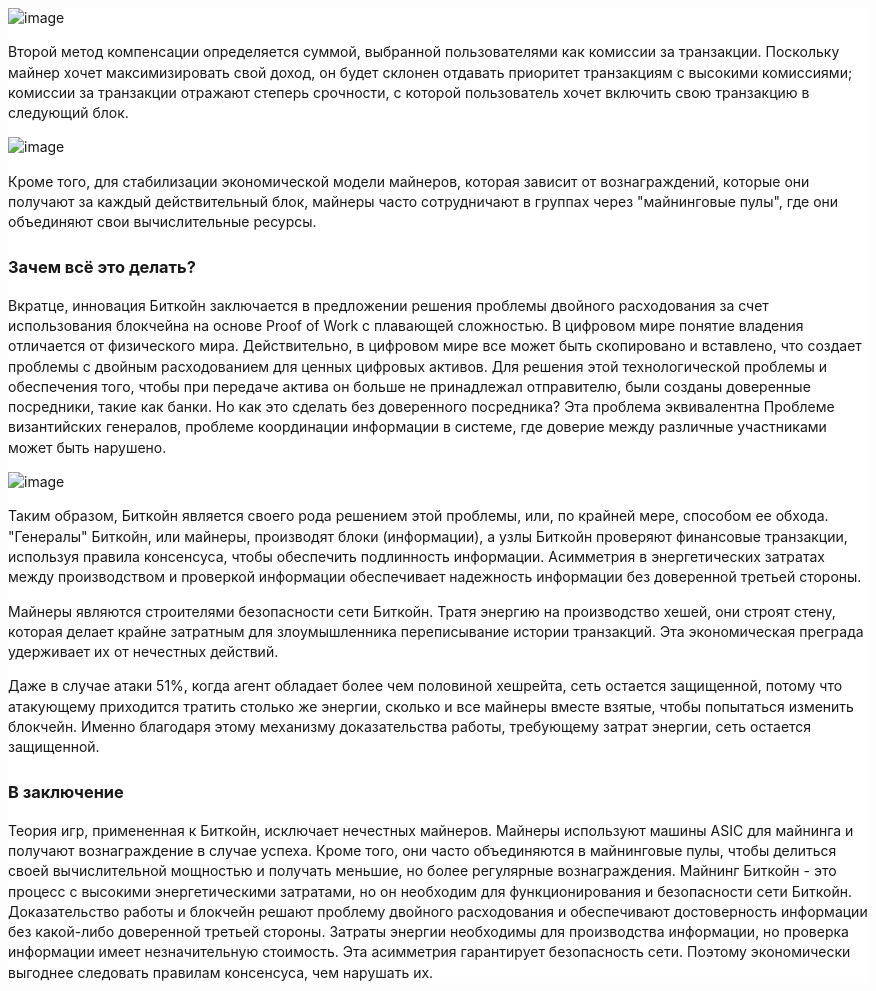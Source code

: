 ![image](assets/en/chapter12/18.webp)

Второй метод компенсации определяется суммой, выбранной пользователями как комиссии за транзакции. Поскольку майнер хочет максимизировать свой доход, он будет склонен отдавать приоритет транзакциям с высокими комиссиями; комиссии за транзакции отражают степерь срочности, с которой пользователь хочет включить свою транзакцию в следующий блок.

![image](assets/en/chapter12/17.webp)

Кроме того, для стабилизации экономической модели майнеров, которая зависит от вознаграждений, которые они получают за каждый действительный блок, майнеры часто сотрудничают в группах через "майнинговые пулы", где они объединяют свои вычислительные ресурсы.

### Зачем всё это делать?

Вкратце, инновация Биткойн заключается в предложении решения проблемы двойного расходования за счет использования блокчейна на основе Proof of Work с плавающей сложностью. В цифровом мире понятие владения отличается от физического мира. Действительно, в цифровом мире все может быть скопировано и вставлено, что создает проблемы с двойным расходованием для ценных цифровых активов. Для решения этой технологической проблемы и обеспечения того, чтобы при передаче актива он больше не принадлежал отправителю, были созданы доверенные посредники, такие как банки. Но как это сделать без доверенного посредника? Эта проблема эквивалентна Проблеме византийских генералов, проблеме координации информации в системе, где доверие между различные участниками может быть нарушено.

![image](assets/en/chapter12/13.webp)

Таким образом, Биткойн является своего рода решением этой проблемы, или, по крайней мере, способом ее обхода. "Генералы" Биткойн, или майнеры, производят блоки (информации), а узлы Биткойн проверяют финансовые транзакции, используя правила консенсуса, чтобы обеспечить подлинность информации. Асимметрия в энергетических затратах между производством и проверкой информации обеспечивает надежность информации без доверенной третьей стороны.

Майнеры являются строителями безопасности сети Биткойн. Тратя энергию на производство хешей, они строят стену, которая делает крайне затратным для злоумышленника переписывание истории транзакций. Эта экономическая преграда удерживает их от нечестных действий.

Даже в случае атаки 51%, когда агент обладает более чем половиной хешрейта, сеть остается защищенной, потому что атакующему приходится тратить столько же энергии, сколько и все майнеры вместе взятые, чтобы попытаться изменить блокчейн. Именно благодаря этому механизму доказательства работы, требующему затрат энергии, сеть остается защищенной.

### В заключение

Теория игр, примененная к Биткойн, исключает нечестных майнеров. Майнеры используют машины ASIC для майнинга и получают вознаграждение в случае успеха. Кроме того, они часто объединяются в майнинговые пулы, чтобы делиться своей вычислительной мощностью и получать меньшие, но более регулярные вознаграждения. Майнинг Биткойн - это процесс с высокими энергетическими затратами, но он необходим для функционирования и безопасности сети Биткойн. Доказательство работы и блокчейн решают проблему двойного расходования и обеспечивают достоверность информации без какой-либо доверенной третьей стороны. Затраты энергии необходимы для производства информации, но проверка информации имеет незначительную стоимость. Эта асимметрия гарантирует безопасность сети. Поэтому экономически выгоднее следовать правилам консенсуса, чем нарушать их.
